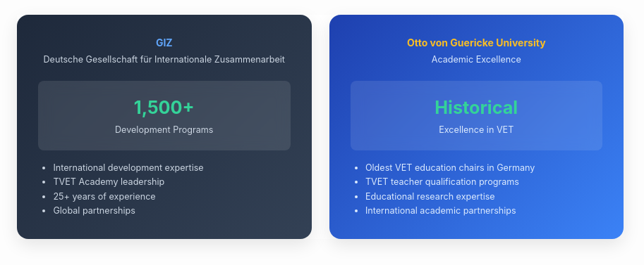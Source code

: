 
<div style="display: grid; grid-template-columns: repeat(auto-fit, minmax(300px, 1fr)); gap: 25px; margin: 30px 0;">


<div style="background: linear-gradient(135deg, #1e293b 0%, #334155 100%); color: white; padding: 30px; border-radius: 16px; box-shadow: 0 8px 25px rgba(0,0,0,0.1);">
  <div style="text-align: center; margin-bottom: 20px;">
    <i class="fas fa-globe-americas" style="font-size: 2.5em; color: #60a5fa; margin-bottom: 15px;"></i>
    <h4 style="margin: 0; color: #60a5fa;">GIZ</h4>
    <p style="margin: 5px 0 0 0; color: #cbd5e1; font-size: 0.9em;">Deutsche Gesellschaft für Internationale Zusammenarbeit</p>
  </div>
  
  <div style="background: rgba(255,255,255,0.1); padding: 20px; border-radius: 8px; margin: 15px 0; backdrop-filter: blur(10px);">
    <div style="text-align: center;">
      <span style="font-size: 1.8em; font-weight: 700; color: #34d399;">1,500+</span>
      <p style="margin: 5px 0 0 0; color: #cbd5e1; font-size: 0.9em;">Development Programs</p>
    </div>
  </div>
  
  <ul style="margin: 0; color: #cbd5e1; font-size: 0.9em; line-height: 1.6;">
    <li>International development expertise</li>
    <li>TVET Academy leadership</li>
    <li>25+ years of experience</li>
    <li>Global partnerships</li>
  </ul>
</div>


<div style="background: linear-gradient(135deg, #1e40af 0%, #3b82f6 100%); color: white; padding: 30px; border-radius: 16px; box-shadow: 0 8px 25px rgba(0,0,0,0.1);">
  <div style="text-align: center; margin-bottom: 20px;">
    <i class="fas fa-university" style="font-size: 2.5em; color: #fbbf24; margin-bottom: 15px;"></i>
    <h4 style="margin: 0; color: #fbbf24;">Otto von Guericke University</h4>
    <p style="margin: 5px 0 0 0; color: #dbeafe; font-size: 0.9em;">Academic Excellence</p>
  </div>
  
  <div style="background: rgba(255,255,255,0.1); padding: 20px; border-radius: 8px; margin: 15px 0; backdrop-filter: blur(10px);">
    <div style="text-align: center;">
      <span style="font-size: 1.8em; font-weight: 700; color: #34d399;">Historical</span>
      <p style="margin: 5px 0 0 0; color: #dbeafe; font-size: 0.9em;">Excellence in VET</p>
    </div>
  </div>
  
  <ul style="margin: 0; color: #dbeafe; font-size: 0.9em; line-height: 1.6;">
    <li>Oldest VET education chairs in Germany</li>
    <li>TVET teacher qualification programs</li>
    <li>Educational research expertise</li>
    <li>International academic partnerships</li>
  </ul>
</div>
